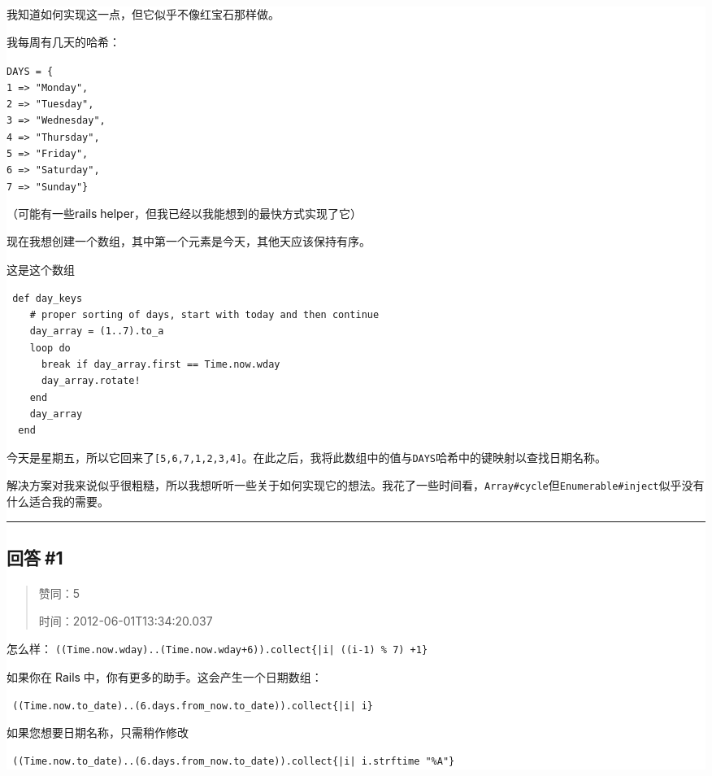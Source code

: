 我知道如何实现这一点，但它似乎不像红宝石那样做。

我每周有几天的哈希：

```
DAYS = {
1 => "Monday",
2 => "Tuesday",
3 => "Wednesday",
4 => "Thursday",
5 => "Friday",
6 => "Saturday",
7 => "Sunday"} 
```

（可能有一些rails helper，但我已经以我能想到的最快方式实现了它）

现在我想创建一个数组，其中第一个元素是今天，其他天应该保持有序。

这是这个数组

```
 def day_keys
    # proper sorting of days, start with today and then continue
    day_array = (1..7).to_a
    loop do
      break if day_array.first == Time.now.wday
      day_array.rotate!
    end
    day_array
  end 
```

今天是星期五，所以它回来了`[5,6,7,1,2,3,4]`。在此之后，我将此数组中的值与`DAYS`哈希中的键映射以查找日期名称。

解决方案对我来说似乎很粗糙，所以我想听听一些关于如何实现它的想法。我花了一些时间看，`Array#cycle`但`Enumerable#inject`似乎没有什么适合我的需要。

* * *

## 回答 #1

> 赞同：5
> 
> 时间：2012-06-01T13:34:20.037

怎么样： `((Time.now.wday)..(Time.now.wday+6)).collect{|i| ((i-1) % 7) +1}`

如果你在 Rails 中，你有更多的助手。这会产生一个日期数组：

```
 ((Time.now.to_date)..(6.days.from_now.to_date)).collect{|i| i} 
```

如果您想要日期名称，只需稍作修改

```
 ((Time.now.to_date)..(6.days.from_now.to_date)).collect{|i| i.strftime "%A"} 
```
